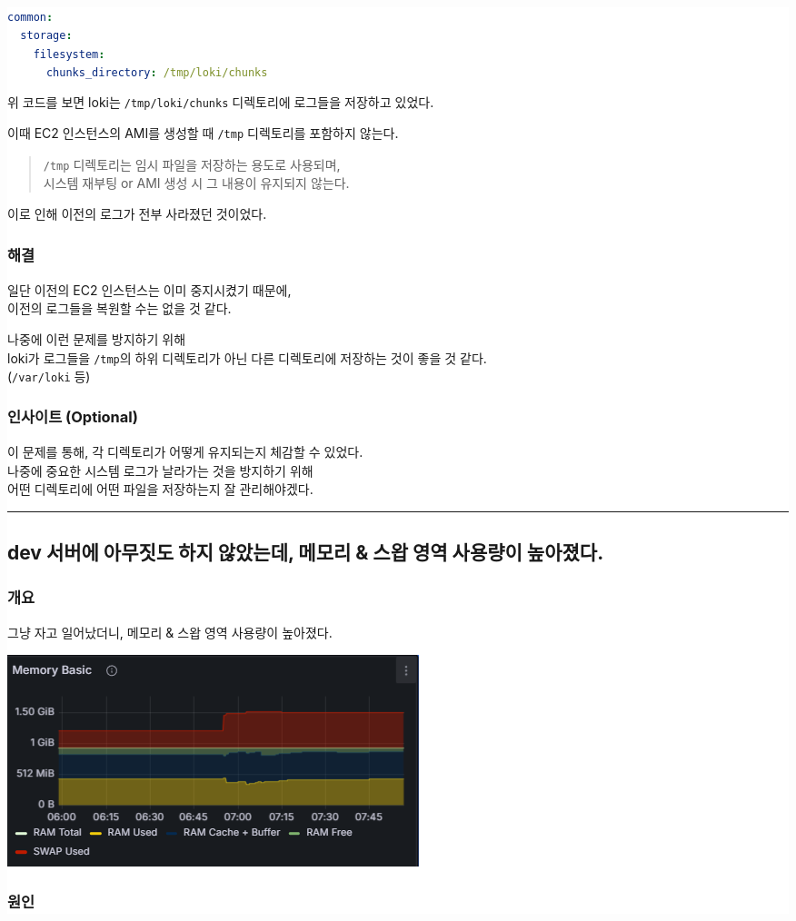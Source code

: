 ```yaml
common:
  storage:
    filesystem:
      chunks_directory: /tmp/loki/chunks
```

위 코드를 보면 loki는 `/tmp/loki/chunks` 디렉토리에 로그들을 저장하고 있었다.

이때 EC2 인스턴스의 AMI를 생성할 때 `/tmp` 디렉토리를 포함하지 않는다.

> `/tmp` 디렉토리는 임시 파일을 저장하는 용도로 사용되며,  
> 시스템 재부팅 or AMI 생성 시 그 내용이 유지되지 않는다.

이로 인해 이전의 로그가 전부 사라졌던 것이었다.

### 해결

일단 이전의 EC2 인스턴스는 이미 중지시켰기 때문에,  
이전의 로그들을 복원할 수는 없을 것 같다.

나중에 이런 문제를 방지하기 위해  
loki가 로그들을 `/tmp`의 하위 디렉토리가 아닌 다른 디렉토리에 저장하는 것이 좋을 것 같다.  
(`/var/loki` 등)

### 인사이트 (Optional)

이 문제를 통해, 각 디렉토리가 어떻게 유지되는지 체감할 수 있었다.  
나중에 중요한 시스템 로그가 날라가는 것을 방지하기 위해  
어떤 디렉토리에 어떤 파일을 저장하는지 잘 관리해야겠다.

---

## dev 서버에 아무짓도 하지 않았는데, 메모리 & 스왑 영역 사용량이 높아졌다.

### 개요

그냥 자고 일어났더니, 메모리 & 스왑 영역 사용량이 높아졌다.

![img.png](../img/ec2_mysqld_1.png)

### 원인
